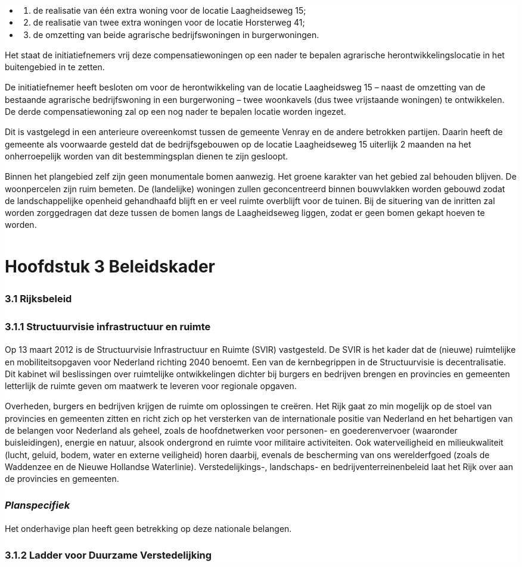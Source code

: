 - 1. de realisatie van één extra woning voor de locatie Laagheidseweg 15;
- 2. de realisatie van twee extra woningen voor de locatie Horsterweg 41;
- 3. de omzetting van beide agrarische bedrijfswoningen in burgerwoningen.

Het staat de initiatiefnemers vrij deze compensatiewoningen op een nader te bepalen agrarische herontwikkelingslocatie in het buitengebied in te zetten.

De initiatiefnemer heeft besloten om voor de herontwikkeling van de locatie Laagheidsweg 15 – naast de omzetting van de bestaande agrarische bedrijfswoning in een burgerwoning – twee woonkavels (dus twee vrijstaande woningen) te ontwikkelen. De derde compensatiewoning zal op een nog nader te bepalen locatie worden ingezet.

Dit is vastgelegd in een anterieure overeenkomst tussen de gemeente Venray en de andere betrokken partijen. Daarin heeft de gemeente als voorwaarde gesteld dat de bedrijfsgebouwen op de locatie Laagheidseweg 15 uiterlijk 2 maanden na het onherroepelijk worden van dit bestemmingsplan dienen te zijn gesloopt.

Binnen het plangebied zelf zijn geen monumentale bomen aanwezig. Het groene karakter van het gebied zal behouden blijven. De woonpercelen zijn ruim bemeten. De (landelijke) woningen zullen geconcentreerd binnen bouwvlakken worden gebouwd zodat de landschappelijke openheid gehandhaafd blijft en er veel ruimte overblijft voor de tuinen. Bij de situering van de inritten zal worden zorggedragen dat deze tussen de bomen langs de Laagheidseweg liggen, zodat er geen bomen gekapt hoeven te worden.

# <span id="page-15-0"></span>**Hoofdstuk 3 Beleidskader**

### <span id="page-15-1"></span>**3.1 Rijksbeleid**

### <span id="page-15-2"></span>**3.1.1 Structuurvisie infrastructuur en ruimte**

Op 13 maart 2012 is de Structuurvisie Infrastructuur en Ruimte (SVIR) vastgesteld. De SVIR is het kader dat de (nieuwe) ruimtelijke en mobiliteitsopgaven voor Nederland richting 2040 benoemt. Een van de kernbegrippen in de Structuurvisie is decentralisatie. Dit kabinet wil beslissingen over ruimtelijke ontwikkelingen dichter bij burgers en bedrijven brengen en provincies en gemeenten letterlijk de ruimte geven om maatwerk te leveren voor regionale opgaven.

Overheden, burgers en bedrijven krijgen de ruimte om oplossingen te creëren. Het Rijk gaat zo min mogelijk op de stoel van provincies en gemeenten zitten en richt zich op het versterken van de internationale positie van Nederland en het behartigen van de belangen voor Nederland als geheel, zoals de hoofdnetwerken voor personen- en goederenvervoer (waaronder buisleidingen), energie en natuur, alsook ondergrond en ruimte voor militaire activiteiten. Ook waterveiligheid en milieukwaliteit (lucht, geluid, bodem, water en externe veiligheid) horen daarbij, evenals de bescherming van ons werelderfgoed (zoals de Waddenzee en de Nieuwe Hollandse Waterlinie). Verstedelijkings-, landschaps- en bedrijventerreinenbeleid laat het Rijk over aan de provincies en gemeenten.

### *Planspecifiek*

Het onderhavige plan heeft geen betrekking op deze nationale belangen.

### <span id="page-15-3"></span>**3.1.2 Ladder voor Duurzame Verstedelijking**
